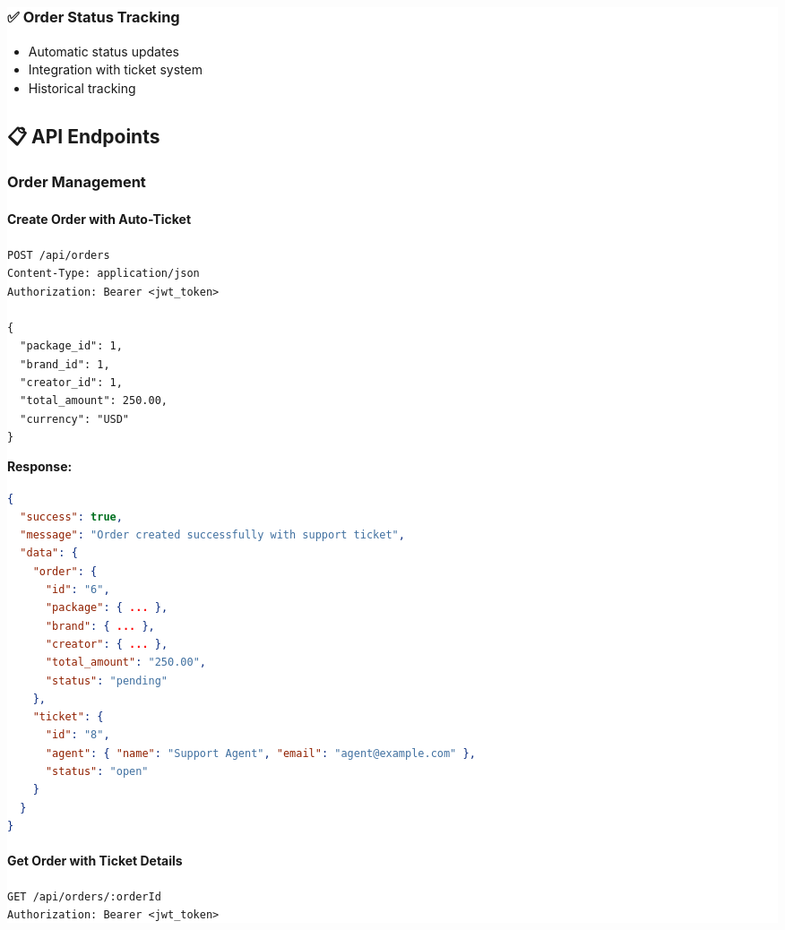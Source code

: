 ### **✅ Order Status Tracking**
- Automatic status updates
- Integration with ticket system
- Historical tracking

## 📋 **API Endpoints**

### **Order Management**

#### **Create Order with Auto-Ticket**
```http
POST /api/orders
Content-Type: application/json
Authorization: Bearer <jwt_token>

{
  "package_id": 1,
  "brand_id": 1,
  "creator_id": 1,
  "total_amount": 250.00,
  "currency": "USD"
}
```

**Response:**
```json
{
  "success": true,
  "message": "Order created successfully with support ticket",
  "data": {
    "order": {
      "id": "6",
      "package": { ... },
      "brand": { ... },
      "creator": { ... },
      "total_amount": "250.00",
      "status": "pending"
    },
    "ticket": {
      "id": "8",
      "agent": { "name": "Support Agent", "email": "agent@example.com" },
      "status": "open"
    }
  }
}
```

#### **Get Order with Ticket Details**
```http
GET /api/orders/:orderId
Authorization: Bearer <jwt_token>
```
